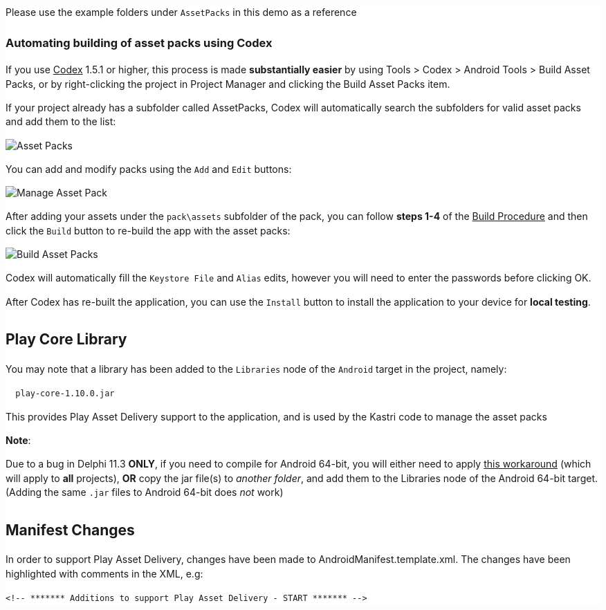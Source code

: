 Please use the example folders under `AssetPacks` in this demo as a reference

### Automating building of asset packs using Codex 

If you use [Codex](https://github.com/DelphiWorlds/Codex) 1.5.1 or higher, this process is made **substantially easier** by using Tools > Codex > Android Tools > Build Asset Packs, or by right-clicking the project in Project Manager and clicking the Build Asset Packs item.

If your project already has a subfolder called AssetPacks, Codex will automatically search the subfolders for valid asset packs and add them to the list:

<img src="https://raw.githubusercontent.com/DelphiWorlds/Codex/master/Screenshots/AssetPacks.png" alt="Asset Packs" height="400">

You can add and modify packs using the `Add` and `Edit` buttons:

<img src="https://raw.githubusercontent.com/DelphiWorlds/Codex/master/Screenshots/ManageAssetPack.png" alt="Manage Asset Pack" height="250">

After adding your assets under the `pack\assets` subfolder of the pack, you can follow **steps 1-4** of the [Build Procedure](#build-procedure) and then click the `Build` button to re-build the app with the asset packs:

<img src="https://raw.githubusercontent.com/DelphiWorlds/Codex/master/Screenshots/BuildAssetPacks.png" alt="Build Asset Packs" height="250">

Codex will automatically fill the `Keystore File` and `Alias` edits, however you will need to enter the passwords before clicking OK.

After Codex has re-built the application, you can use the `Install` button to install the application to your device for **local testing**.

## Play Core Library

You may note that a library has been added to the `Libraries` node of the `Android` target in the project, namely:

```
  play-core-1.10.0.jar
```

This provides Play Asset Delivery support to the application, and is used by the Kastri code to manage the asset packs

**Note**:

Due to a bug in Delphi 11.3 **ONLY**, if you need to compile for Android 64-bit, you will either need to apply [this workaround](https://docs.code-kungfu.com/books/hotfix-113-alexandria/page/fix-jar-libraries-added-to-android-64-bit-platform-target-are-not-compiled) (which will apply to **all** projects), **OR** copy the jar file(s) to _another folder_, and add them to the Libraries node of the Android 64-bit target. (Adding the same `.jar` files to Android 64-bit does _not_ work)

## Manifest Changes

In order to support Play Asset Delivery, changes have been made to AndroidManifest.template.xml. The changes have been highlighted with comments in the XML, e.g:

```
<!-- ******* Additions to support Play Asset Delivery - START ******* -->
```
